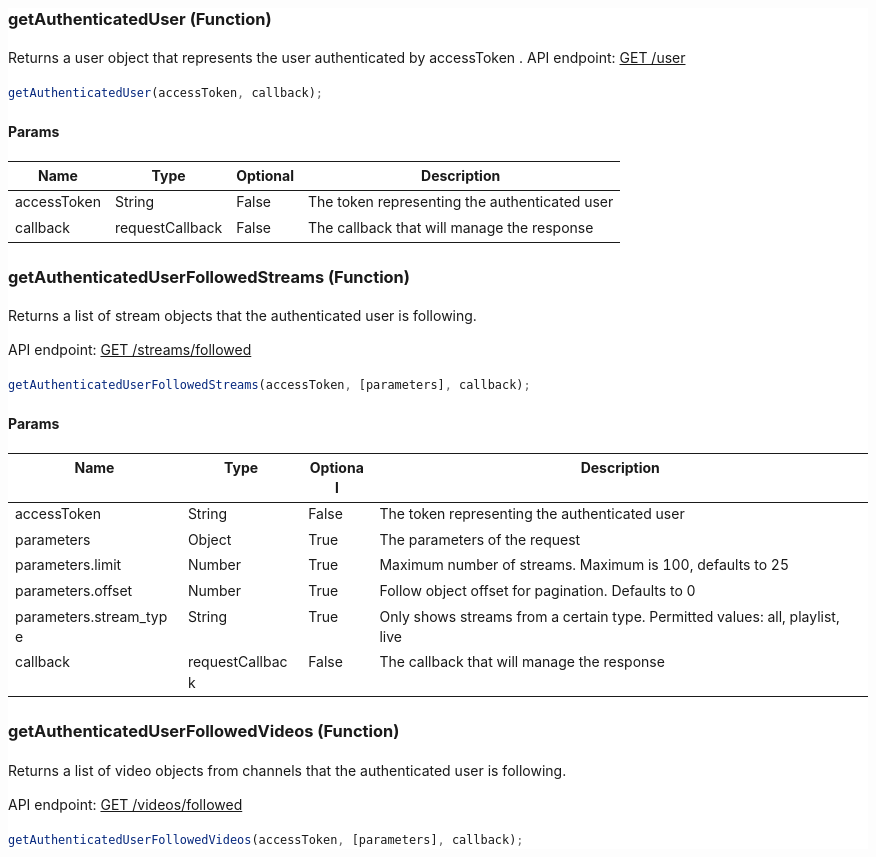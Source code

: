 ### getAuthenticatedUser (Function)

Returns a user object that represents the user authenticated by accessToken
.
API endpoint: [GET /user](https://github.com/justintv/Twitch-API/blob/master/v3_resources/users.md#get-user)

```js
getAuthenticatedUser(accessToken, callback);
```

#### Params

| Name | Type | Optional | Description |
| ---- | ---- | -------- | ---------- |
| accessToken | String | False | The token representing the authenticated user |
| callback | requestCallback | False | The callback that will manage the response |

### getAuthenticatedUserFollowedStreams (Function)

Returns a list of stream objects that the authenticated user is following.

API endpoint: [GET /streams/followed](https://github.com/justintv/Twitch-API/blob/master/v3_resources/users.md#get-streamsfollowed)

```js
getAuthenticatedUserFollowedStreams(accessToken, [parameters], callback);
```

#### Params

| Name | Type | Optional | Description |
| ---- | ---- | -------- | ---------- |
| accessToken | String | False | The token representing the authenticated user |
| parameters | Object | True | The parameters of the request |
| parameters.limit | Number | True | Maximum number of streams. Maximum is 100, defaults to 25 |
| parameters.offset | Number | True | Follow object offset for pagination. Defaults to 0 |
| parameters.stream_type | String | True | Only shows streams from a certain type. Permitted values: all, playlist, live |
| callback | requestCallback | False | The callback that will manage the response |

### getAuthenticatedUserFollowedVideos (Function)

Returns a list of video objects from channels that the authenticated user is following.

API endpoint: [GET /videos/followed](https://github.com/justintv/Twitch-API/blob/master/v3_resources/users.md#get-videosfollowed)

```js
getAuthenticatedUserFollowedVideos(accessToken, [parameters], callback);
```
